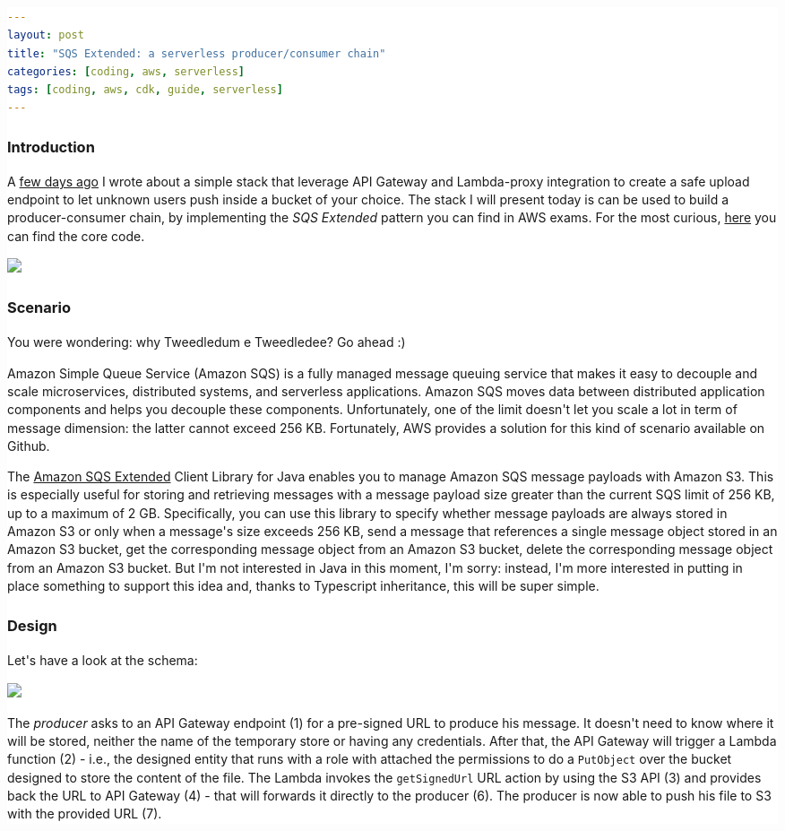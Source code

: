 ```yaml
---
layout: post
title: "SQS Extended: a serverless producer/consumer chain"
categories: [coding, aws, serverless]
tags: [coding, aws, cdk, guide, serverless]
---
```


### Introduction
A [few days ago](https://madeddu.xyz/posts/uploader-stack/) I wrote about a simple stack that leverage API Gateway and Lambda-proxy integration to create a safe upload endpoint to let unknown users push inside a bucket of your choice. The stack I will present today is can be used to build a producer-consumer chain, by implementing the *SQS Extended* pattern you can find in AWS exams. For the most curious, [here](https://github.com/made2591/immutable.templates/blob/master/templates/producer-consumer/lib/producer-consumer-stack.ts) you can find the core code.

<div class="img_container"><img src="https://i.imgur.com/rw6nQtf.jpg" style="width: 100%; marker-top: -10px;"/></div>

### Scenario
You were wondering: why Tweedledum e Tweedledee? Go ahead :)

Amazon Simple Queue Service (Amazon SQS) is a fully managed message queuing service that makes it easy to decouple and scale microservices, distributed systems, and serverless applications. Amazon SQS moves data between distributed application components and helps you decouple these components. Unfortunately, one of the limit doesn't let you scale a lot in term of message dimension: the latter cannot exceed 256 KB. Fortunately, AWS provides a solution for this kind of scenario available on Github.

The [Amazon SQS Extended](https://github.com/awslabs/amazon-sqs-java-extended-client-lib) Client Library for Java enables you to manage Amazon SQS message payloads with Amazon S3. This is especially useful for storing and retrieving messages with a message payload size greater than the current SQS limit of 256 KB, up to a maximum of 2 GB. Specifically, you can use this library to specify whether message payloads are always stored in Amazon S3 or only when a message's size exceeds 256 KB, send a message that references a single message object stored in an Amazon S3 bucket, get the corresponding message object from an Amazon S3 bucket, delete the corresponding message object from an Amazon S3 bucket. But I'm not interested in Java in this moment, I'm sorry: instead, I'm more interested in putting in place something to support this idea and, thanks to Typescript inheritance, this will be super simple.

### Design
Let's have a look at the schema:

<div class="img_container"><img src="https://i.imgur.com/lCzt2ON.png" style="width: 100%; marker-top: -10px;"/></div>

The *producer* asks to an API Gateway endpoint (1) for a pre-signed URL to produce his message. It doesn't need to know where it will be stored, neither the name of the temporary store or having any credentials. After that, the API Gateway will trigger a Lambda function (2) - i.e., the designed entity that runs with a role with attached the permissions to do a `PutObject` over the bucket designed to store the content of the file. The Lambda invokes the ```getSignedUrl``` URL action by using the S3 API (3) and provides back the URL to API Gateway (4) - that will forwards it directly to the producer (6). The producer is now able to push his file to S3 with the provided URL (7).
